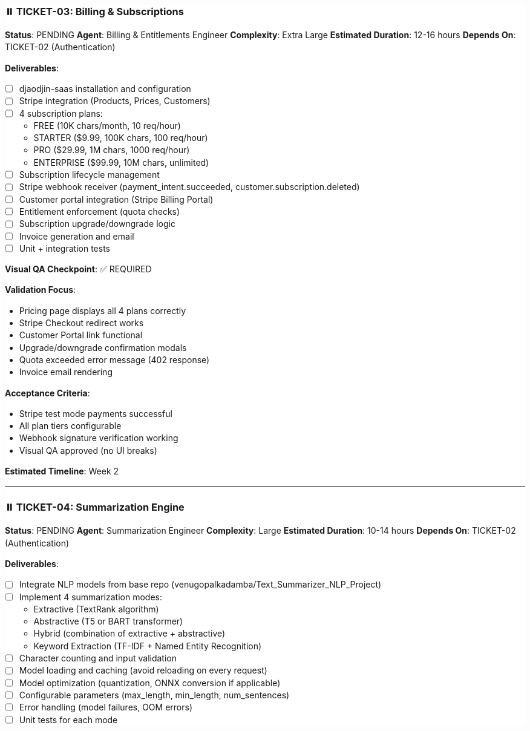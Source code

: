 
### ⏸️ TICKET-03: Billing & Subscriptions
**Status**: PENDING
**Agent**: Billing & Entitlements Engineer
**Complexity**: Extra Large
**Estimated Duration**: 12-16 hours
**Depends On**: TICKET-02 (Authentication)

**Deliverables**:
- [ ] djaodjin-saas installation and configuration
- [ ] Stripe integration (Products, Prices, Customers)
- [ ] 4 subscription plans:
  - FREE (10K chars/month, 10 req/hour)
  - STARTER ($9.99, 100K chars, 100 req/hour)
  - PRO ($29.99, 1M chars, 1000 req/hour)
  - ENTERPRISE ($99.99, 10M chars, unlimited)
- [ ] Subscription lifecycle management
- [ ] Stripe webhook receiver (payment_intent.succeeded, customer.subscription.deleted)
- [ ] Customer portal integration (Stripe Billing Portal)
- [ ] Entitlement enforcement (quota checks)
- [ ] Subscription upgrade/downgrade logic
- [ ] Invoice generation and email
- [ ] Unit + integration tests

**Visual QA Checkpoint**: ✅ REQUIRED

**Validation Focus**:
- Pricing page displays all 4 plans correctly
- Stripe Checkout redirect works
- Customer Portal link functional
- Upgrade/downgrade confirmation modals
- Quota exceeded error message (402 response)
- Invoice email rendering

**Acceptance Criteria**:
- Stripe test mode payments successful
- All plan tiers configurable
- Webhook signature verification working
- Visual QA approved (no UI breaks)

**Estimated Timeline**: Week 2

---

### ⏸️ TICKET-04: Summarization Engine
**Status**: PENDING
**Agent**: Summarization Engineer
**Complexity**: Large
**Estimated Duration**: 10-14 hours
**Depends On**: TICKET-02 (Authentication)

**Deliverables**:
- [ ] Integrate NLP models from base repo (venugopalkadamba/Text_Summarizer_NLP_Project)
- [ ] Implement 4 summarization modes:
  - Extractive (TextRank algorithm)
  - Abstractive (T5 or BART transformer)
  - Hybrid (combination of extractive + abstractive)
  - Keyword Extraction (TF-IDF + Named Entity Recognition)
- [ ] Character counting and input validation
- [ ] Model loading and caching (avoid reloading on every request)
- [ ] Model optimization (quantization, ONNX conversion if applicable)
- [ ] Configurable parameters (max_length, min_length, num_sentences)
- [ ] Error handling (model failures, OOM errors)
- [ ] Unit tests for each mode

